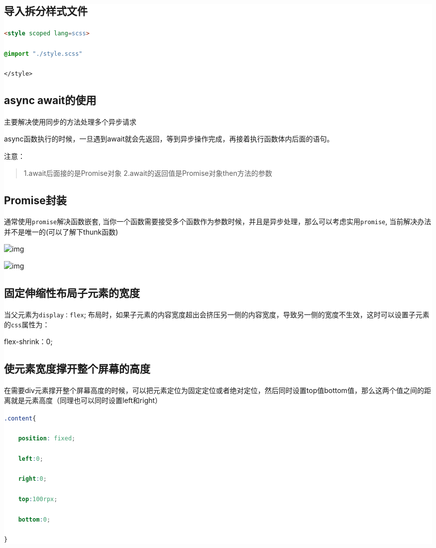 
## 导入拆分样式文件

```html
<style scoped lang=scss>

@import "./style.scss"

</style>
```


## async await的使用


主要解决使用同步的方法处理多个异步请求


async函数执行的时候，一旦遇到await就会先返回，等到异步操作完成，再接着执行函数体内后面的语句。

 

注意：

>1.await后面接的是Promise对象
>2.await的返回值是Promise对象then方法的参数

 

## Promise封装

通常使用`promise`解决函数嵌套, 当你一个函数需要接受多个函数作为参数时候，并且是异步处理，那么可以考虑实用`promise`, 当前解决办法并不是唯一的(可以了解下thunk函数)

![img](http://zhanglong292383147.gitee.io/picture_images/picture/smallRoutine/4.png) 

![img](http://zhanglong292383147.gitee.io/picture_images/picture/smallRoutine/5.png) 


## 固定伸缩性布局子元素的宽度


当父元素为`display：flex`; 布局时，如果子元素的内容宽度超出会挤压另一侧的内容宽度，导致另一侧的宽度不生效，这时可以设置子元素的`css`属性为：

flex-shrink：0;

## 使元素宽度撑开整个屏幕的高度


在需要div元素撑开整个屏幕高度的时候，可以把元素定位为固定定位或者绝对定位，然后同时设置top值bottom值，那么这两个值之间的距离就是元素高度（同理也可以同时设置left和right）

```css
.content{

    position: fixed;

    left:0;

    right:0;

    top:100rpx; 

    bottom:0;

}
```
